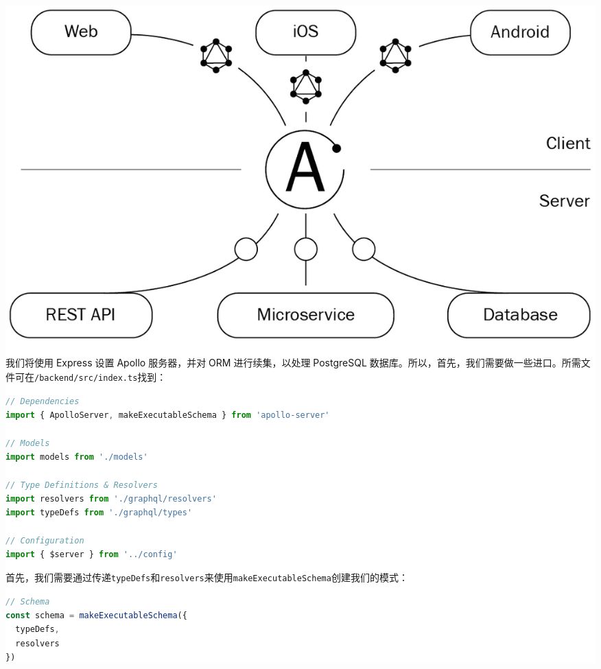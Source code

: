 ![](img/f53621c2-5f75-4fa9-b8fd-a38cee633d22.png)

我们将使用 Express 设置 Apollo 服务器，并对 ORM 进行续集，以处理 PostgreSQL 数据库。所以，首先，我们需要做一些进口。所需文件可在`/backend/src/index.ts`找到：

```jsx
// Dependencies
import { ApolloServer, makeExecutableSchema } from 'apollo-server'

// Models
import models from './models'

// Type Definitions & Resolvers
import resolvers from './graphql/resolvers'
import typeDefs from './graphql/types'

// Configuration
import { $server } from '../config'
```

首先，我们需要通过传递`typeDefs`和`resolvers`来使用`makeExecutableSchema`创建我们的模式：

```jsx
// Schema
const schema = makeExecutableSchema({
  typeDefs,
  resolvers
})
```
